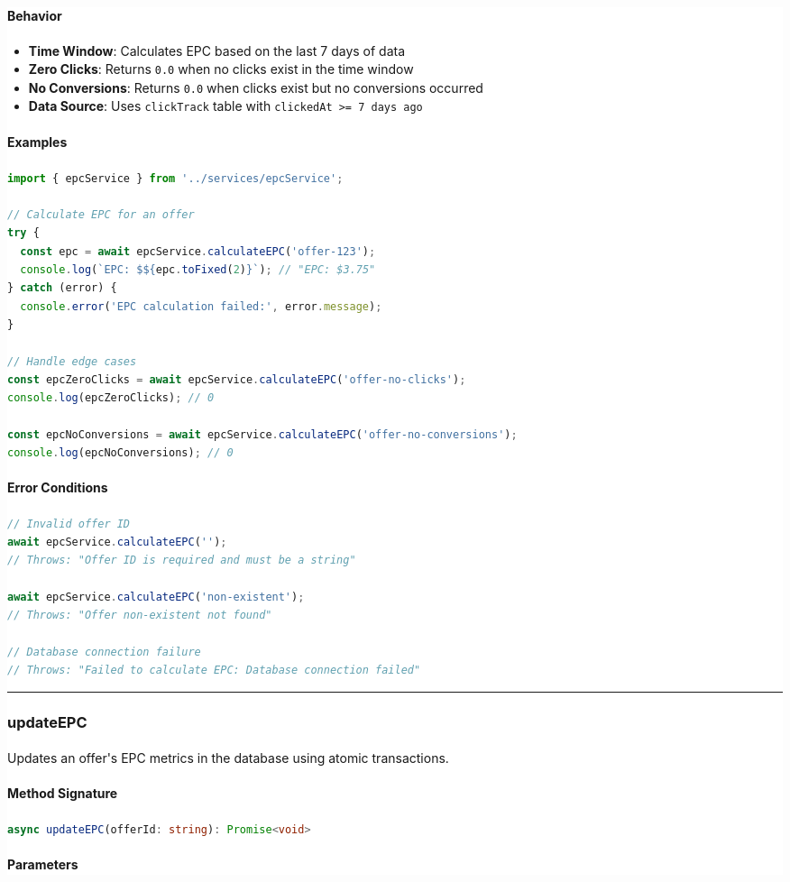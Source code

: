 #### Behavior

- **Time Window**: Calculates EPC based on the last 7 days of data
- **Zero Clicks**: Returns `0.0` when no clicks exist in the time window
- **No Conversions**: Returns `0.0` when clicks exist but no conversions occurred
- **Data Source**: Uses `clickTrack` table with `clickedAt >= 7 days ago`

#### Examples

```typescript
import { epcService } from '../services/epcService';

// Calculate EPC for an offer
try {
  const epc = await epcService.calculateEPC('offer-123');
  console.log(`EPC: $${epc.toFixed(2)}`); // "EPC: $3.75"
} catch (error) {
  console.error('EPC calculation failed:', error.message);
}

// Handle edge cases
const epcZeroClicks = await epcService.calculateEPC('offer-no-clicks');
console.log(epcZeroClicks); // 0

const epcNoConversions = await epcService.calculateEPC('offer-no-conversions'); 
console.log(epcNoConversions); // 0
```

#### Error Conditions

```typescript
// Invalid offer ID
await epcService.calculateEPC(''); 
// Throws: "Offer ID is required and must be a string"

await epcService.calculateEPC('non-existent'); 
// Throws: "Offer non-existent not found"

// Database connection failure
// Throws: "Failed to calculate EPC: Database connection failed"
```

---

### updateEPC

Updates an offer's EPC metrics in the database using atomic transactions.

#### Method Signature

```typescript
async updateEPC(offerId: string): Promise<void>
```

#### Parameters
